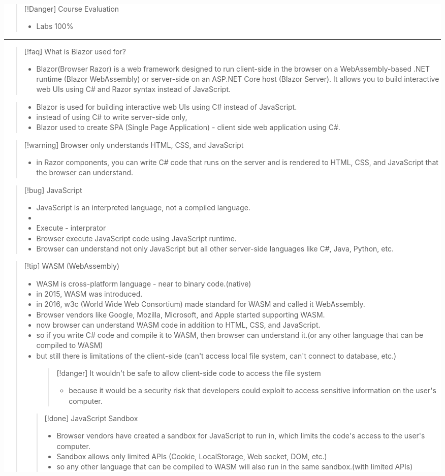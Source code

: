 > [!Danger] Course Evaluation
>
> - Labs 100%

---

> [!faq] What is Blazor used for?
>
> - Blazor(Browser Razor) is a web framework designed to run client-side in the browser on a WebAssembly-based .NET runtime (Blazor WebAssembly) or server-side on an ASP.NET Core host (Blazor Server). It allows you to build interactive web UIs using C# and Razor syntax instead of JavaScript.


> - Blazor is used for building interactive web UIs using C# instead of JavaScript.
> - instead of using C# to write server-side only,
> - Blazor used to create SPA (Single Page Application) - client side web application using C#.

> [!warning] Browser only understands HTML, CSS, and JavaScript
>
> - in Razor components, you can write C# code that runs on the server and is rendered to HTML, CSS, and JavaScript that the browser can understand.

> [!bug] JavaScript
>
> - JavaScript is an interpreted language, not a compiled language.
> -
> - Execute - interprator
> - Browser execute JavaScript code using JavaScript runtime.
> - Browser can understand not only JavaScript but all other server-side languages like C#, Java, Python, etc.

> [!tip] WASM (WebAssembly)
>
> - WASM is cross-platform language - near to binary code.(native)
> - in 2015, WASM was introduced.
> - in 2016, w3c (World Wide Web Consortium) made standard for WASM and called it WebAssembly.
> - Browser vendors like Google, Mozilla, Microsoft, and Apple started supporting WASM.
> - now browser can understand WASM code in addition to HTML, CSS, and JavaScript.
> - so if you write C# code and compile it to WASM, then browser can understand it.(or any other language that can be compiled to WASM)
> - but still there is limitations of the client-side (can't access local file system, can't connect to database, etc.)
>   > [!danger] It wouldn't be safe to allow client-side code to access the file system
>   >
>   > - because it would be a security risk that developers could exploit to access sensitive information on the user's computer.
>
> > [!done] JavaScript Sandbox
> >
> > - Browser vendors have created a sandbox for JavaScript to run in, which limits the code's access to the user's computer.
> > - Sandbox allows only limited APIs (Cookie, LocalStorage, Web socket, DOM, etc.)
> > - so any other language that can be compiled to WASM will also run in the same sandbox.(with limited APIs)
